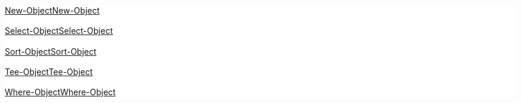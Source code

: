 [<span data-ttu-id="1e96b-220">New-Object</span><span class="sxs-lookup"><span data-stu-id="1e96b-220">New-Object</span></span>](New-Object.md)

[<span data-ttu-id="1e96b-221">Select-Object</span><span class="sxs-lookup"><span data-stu-id="1e96b-221">Select-Object</span></span>](Select-Object.md)

[<span data-ttu-id="1e96b-222">Sort-Object</span><span class="sxs-lookup"><span data-stu-id="1e96b-222">Sort-Object</span></span>](Sort-Object.md)

[<span data-ttu-id="1e96b-223">Tee-Object</span><span class="sxs-lookup"><span data-stu-id="1e96b-223">Tee-Object</span></span>](Tee-Object.md)

[<span data-ttu-id="1e96b-224">Where-Object</span><span class="sxs-lookup"><span data-stu-id="1e96b-224">Where-Object</span></span>](../Microsoft.PowerShell.Core/Where-Object.md)
